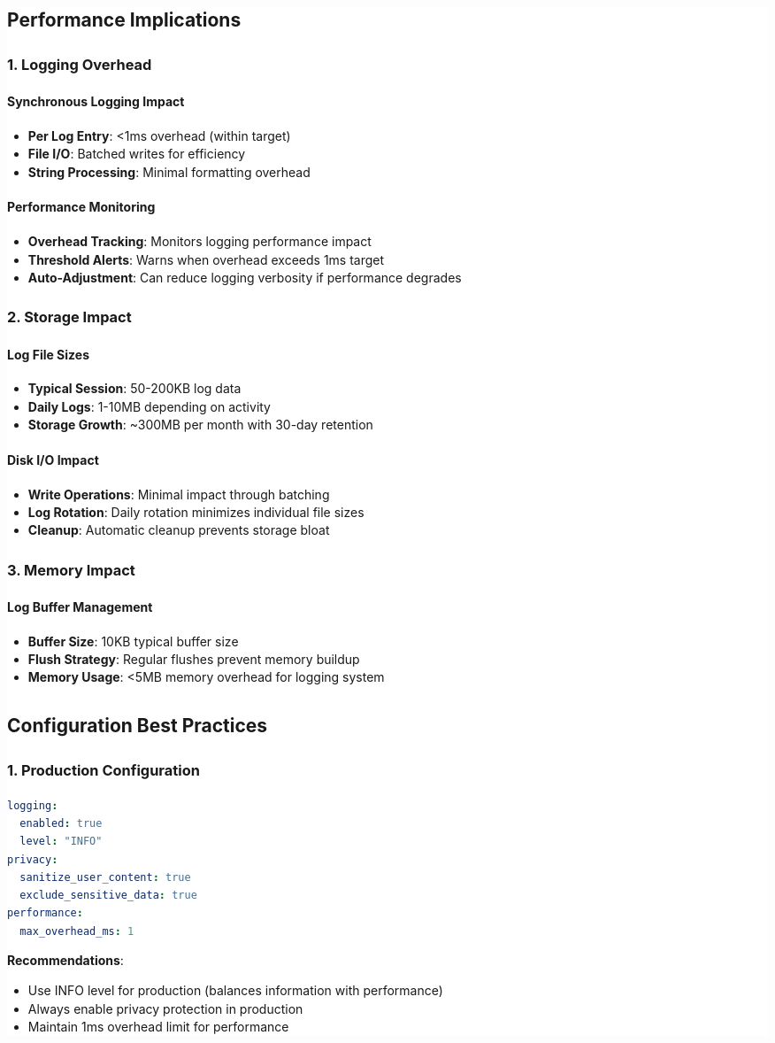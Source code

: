 ## Performance Implications

### 1. Logging Overhead

#### Synchronous Logging Impact
- **Per Log Entry**: <1ms overhead (within target)
- **File I/O**: Batched writes for efficiency
- **String Processing**: Minimal formatting overhead

#### Performance Monitoring
- **Overhead Tracking**: Monitors logging performance impact
- **Threshold Alerts**: Warns when overhead exceeds 1ms target
- **Auto-Adjustment**: Can reduce logging verbosity if performance degrades

### 2. Storage Impact

#### Log File Sizes
- **Typical Session**: 50-200KB log data
- **Daily Logs**: 1-10MB depending on activity
- **Storage Growth**: ~300MB per month with 30-day retention

#### Disk I/O Impact
- **Write Operations**: Minimal impact through batching
- **Log Rotation**: Daily rotation minimizes individual file sizes
- **Cleanup**: Automatic cleanup prevents storage bloat

### 3. Memory Impact

#### Log Buffer Management
- **Buffer Size**: 10KB typical buffer size
- **Flush Strategy**: Regular flushes prevent memory buildup
- **Memory Usage**: <5MB memory overhead for logging system

## Configuration Best Practices

### 1. Production Configuration
```yaml
logging:
  enabled: true
  level: "INFO"
privacy:
  sanitize_user_content: true
  exclude_sensitive_data: true
performance:
  max_overhead_ms: 1
```

**Recommendations**:
- Use INFO level for production (balances information with performance)
- Always enable privacy protection in production
- Maintain 1ms overhead limit for performance
